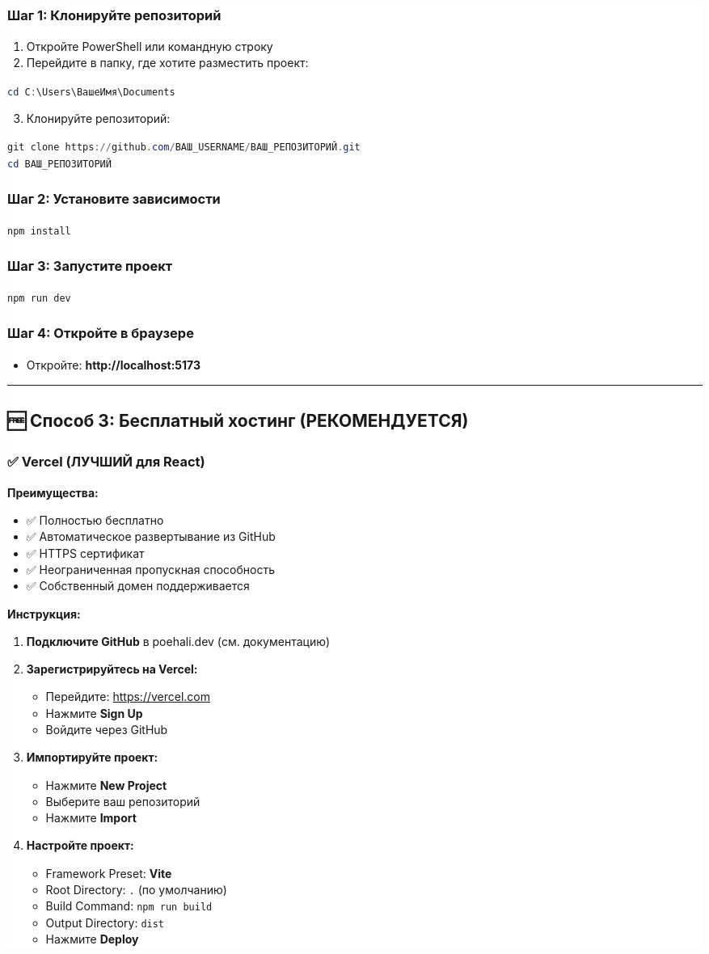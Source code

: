 ### Шаг 1: Клонируйте репозиторий
1. Откройте PowerShell или командную строку
2. Перейдите в папку, где хотите разместить проект:
```powershell
cd C:\Users\ВашеИмя\Documents
```

3. Клонируйте репозиторий:
```powershell
git clone https://github.com/ВАШ_USERNAME/ВАШ_РЕПОЗИТОРИЙ.git
cd ВАШ_РЕПОЗИТОРИЙ
```

### Шаг 2: Установите зависимости
```powershell
npm install
```

### Шаг 3: Запустите проект
```powershell
npm run dev
```

### Шаг 4: Откройте в браузере
- Откройте: **http://localhost:5173**

---

## 🆓 Способ 3: Бесплатный хостинг (РЕКОМЕНДУЕТСЯ)

### ✅ Vercel (ЛУЧШИЙ для React)

**Преимущества:**
- ✅ Полностью бесплатно
- ✅ Автоматическое развертывание из GitHub
- ✅ HTTPS сертификат
- ✅ Неограниченная пропускная способность
- ✅ Собственный домен поддерживается

**Инструкция:**

1. **Подключите GitHub** в poehali.dev (см. документацию)

2. **Зарегистрируйтесь на Vercel:**
   - Перейдите: https://vercel.com
   - Нажмите **Sign Up**
   - Войдите через GitHub

3. **Импортируйте проект:**
   - Нажмите **New Project**
   - Выберите ваш репозиторий
   - Нажмите **Import**

4. **Настройте проект:**
   - Framework Preset: **Vite**
   - Root Directory: `.` (по умолчанию)
   - Build Command: `npm run build`
   - Output Directory: `dist`
   - Нажмите **Deploy**
